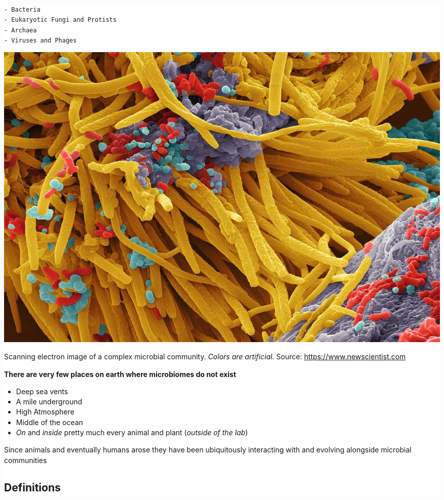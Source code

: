     - Bacteria
    - Eukaryotic Fungi and Protists
    - Archaea
    - Viruses and Phages 


![Human Microbiome2](/images/microbial_community.jpg)
   
   Scanning electron image of a complex microbial community. *Colors are artificial.* Source: https://www.newscientist.com
   
**There are very few places on earth where microbiomes do not exist**
   
   - Deep sea vents
   - A mile underground
   - High Atmosphere
   - Middle of the ocean
   - *On* and *inside* pretty much every animal and plant (*outside of the lab*)
       
Since animals and eventually humans arose they have been ubiquitously interacting with and evolving alongside microbial communities

Definitions 
-------------------------------------------------------------------------------------------------

